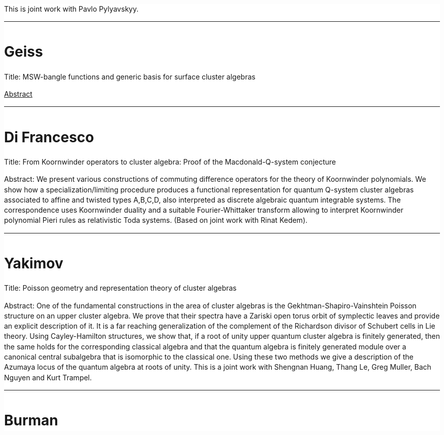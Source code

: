 This is joint work with Pavlo Pylyavskyy.

---

# Geiss

Title: MSW-bangle functions and generic basis for surface cluster algebras

[Abstract](geiss.pdf)

---

# Di Francesco

Title: From Koornwinder operators to cluster algebra: Proof of the
Macdonald-Q-system conjecture

Abstract: We present various constructions of commuting difference
operators for the theory of Koornwinder polynomials. We show how a
specialization/limiting procedure produces a functional representation for
quantum Q-system cluster algebras associated to affine and twisted types
A,B,C,D, also interpreted as discrete algebraic quantum integrable systems.
The correspondence uses Koornwinder duality and a suitable
Fourier-Whittaker transform allowing to interpret Koornwinder polynomial
Pieri rules as relativistic Toda systems. (Based on joint work with Rinat
Kedem).

---

# Yakimov

Title: Poisson geometry and representation theory of cluster algebras

Abstract: One of the fundamental constructions in the area of cluster
algebras is the Gekhtman-Shapiro-Vainshtein Poisson structure on an upper
cluster algebra. We prove that their spectra have a Zariski open torus
orbit of symplectic leaves and provide an explicit description of it. It is
a far reaching generalization of the complement of the Richardson divisor
of Schubert cells in Lie theory. Using Cayley-Hamilton structures, we show
that, if a root of unity upper quantum cluster algebra is finitely
generated, then the same holds for the corresponding classical algebra and
that the quantum algebra is finitely generated module over a canonical
central subalgebra that is isomorphic to the classical one. Using these two
methods we give a description of the Azumaya locus of the quantum algebra
at roots of unity. This is a joint work with Shengnan Huang, Thang Le, Greg
Muller, Bach Nguyen and Kurt Trampel.

---

# Burman
